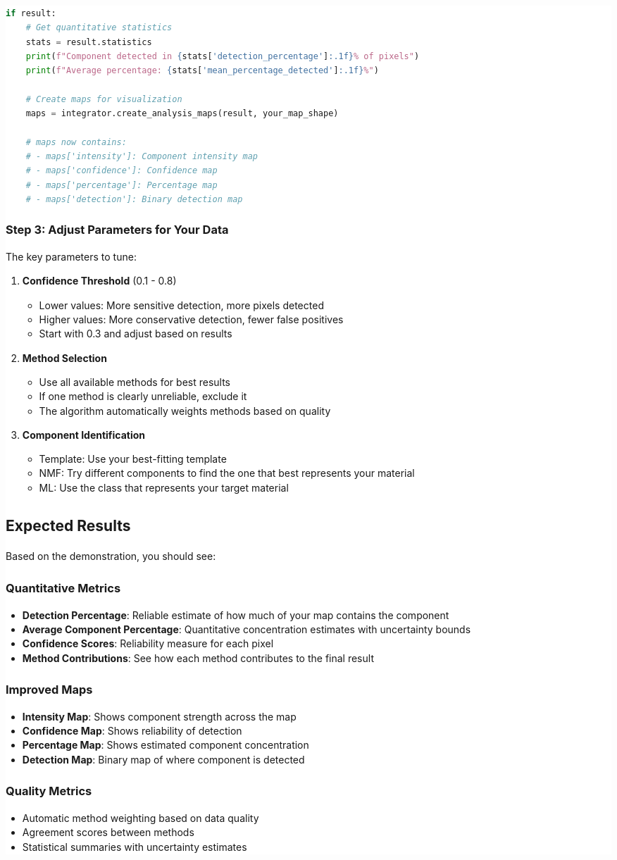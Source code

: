 ```python
if result:
    # Get quantitative statistics
    stats = result.statistics
    print(f"Component detected in {stats['detection_percentage']:.1f}% of pixels")
    print(f"Average percentage: {stats['mean_percentage_detected']:.1f}%")
    
    # Create maps for visualization
    maps = integrator.create_analysis_maps(result, your_map_shape)
    
    # maps now contains:
    # - maps['intensity']: Component intensity map
    # - maps['confidence']: Confidence map
    # - maps['percentage']: Percentage map  
    # - maps['detection']: Binary detection map
```

### Step 3: Adjust Parameters for Your Data

The key parameters to tune:

1. **Confidence Threshold** (0.1 - 0.8)
   - Lower values: More sensitive detection, more pixels detected
   - Higher values: More conservative detection, fewer false positives
   - Start with 0.3 and adjust based on results

2. **Method Selection**
   - Use all available methods for best results
   - If one method is clearly unreliable, exclude it
   - The algorithm automatically weights methods based on quality

3. **Component Identification**
   - Template: Use your best-fitting template
   - NMF: Try different components to find the one that best represents your material
   - ML: Use the class that represents your target material

## Expected Results

Based on the demonstration, you should see:

### **Quantitative Metrics**
- **Detection Percentage**: Reliable estimate of how much of your map contains the component
- **Average Component Percentage**: Quantitative concentration estimates with uncertainty bounds
- **Confidence Scores**: Reliability measure for each pixel
- **Method Contributions**: See how each method contributes to the final result

### **Improved Maps**
- **Intensity Map**: Shows component strength across the map
- **Confidence Map**: Shows reliability of detection
- **Percentage Map**: Shows estimated component concentration
- **Detection Map**: Binary map of where component is detected

### **Quality Metrics**
- Automatic method weighting based on data quality
- Agreement scores between methods
- Statistical summaries with uncertainty estimates
